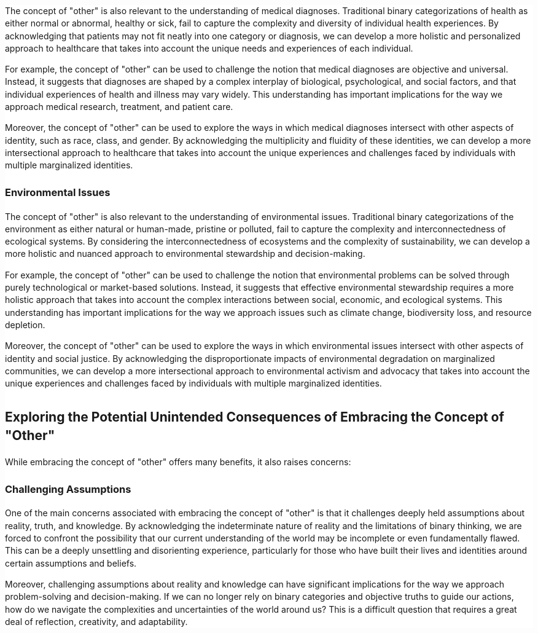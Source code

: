The concept of "other" is also relevant to the understanding of medical diagnoses. Traditional binary categorizations of health as either normal or abnormal, healthy or sick, fail to capture the complexity and diversity of individual health experiences. By acknowledging that patients may not fit neatly into one category or diagnosis, we can develop a more holistic and personalized approach to healthcare that takes into account the unique needs and experiences of each individual.

For example, the concept of "other" can be used to challenge the notion that medical diagnoses are objective and universal. Instead, it suggests that diagnoses are shaped by a complex interplay of biological, psychological, and social factors, and that individual experiences of health and illness may vary widely. This understanding has important implications for the way we approach medical research, treatment, and patient care.

Moreover, the concept of "other" can be used to explore the ways in which medical diagnoses intersect with other aspects of identity, such as race, class, and gender. By acknowledging the multiplicity and fluidity of these identities, we can develop a more intersectional approach to healthcare that takes into account the unique experiences and challenges faced by individuals with multiple marginalized identities.

### Environmental Issues

The concept of "other" is also relevant to the understanding of environmental issues. Traditional binary categorizations of the environment as either natural or human-made, pristine or polluted, fail to capture the complexity and interconnectedness of ecological systems. By considering the interconnectedness of ecosystems and the complexity of sustainability, we can develop a more holistic and nuanced approach to environmental stewardship and decision-making.

For example, the concept of "other" can be used to challenge the notion that environmental problems can be solved through purely technological or market-based solutions. Instead, it suggests that effective environmental stewardship requires a more holistic approach that takes into account the complex interactions between social, economic, and ecological systems. This understanding has important implications for the way we approach issues such as climate change, biodiversity loss, and resource depletion.

Moreover, the concept of "other" can be used to explore the ways in which environmental issues intersect with other aspects of identity and social justice. By acknowledging the disproportionate impacts of environmental degradation on marginalized communities, we can develop a more intersectional approach to environmental activism and advocacy that takes into account the unique experiences and challenges faced by individuals with multiple marginalized identities.

## Exploring the Potential Unintended Consequences of Embracing the Concept of "Other"

While embracing the concept of "other" offers many benefits, it also raises concerns:

### Challenging Assumptions

One of the main concerns associated with embracing the concept of "other" is that it challenges deeply held assumptions about reality, truth, and knowledge. By acknowledging the indeterminate nature of reality and the limitations of binary thinking, we are forced to confront the possibility that our current understanding of the world may be incomplete or even fundamentally flawed. This can be a deeply unsettling and disorienting experience, particularly for those who have built their lives and identities around certain assumptions and beliefs.

Moreover, challenging assumptions about reality and knowledge can have significant implications for the way we approach problem-solving and decision-making. If we can no longer rely on binary categories and objective truths to guide our actions, how do we navigate the complexities and uncertainties of the world around us? This is a difficult question that requires a great deal of reflection, creativity, and adaptability.
